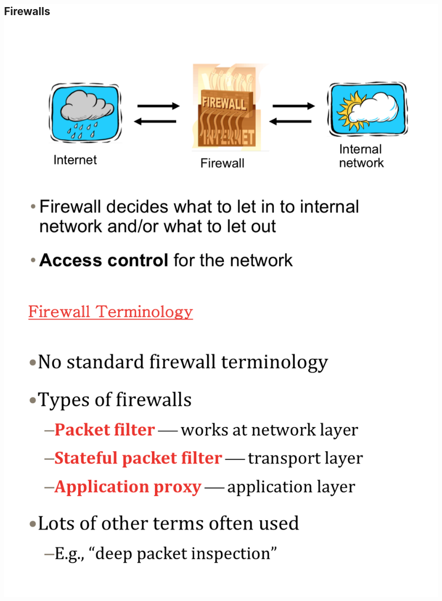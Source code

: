 ## Firewalls

![image-20180924130723194](image-20180924130723194.png)

![image-20180924130803915](image-20180924130803915.png)
